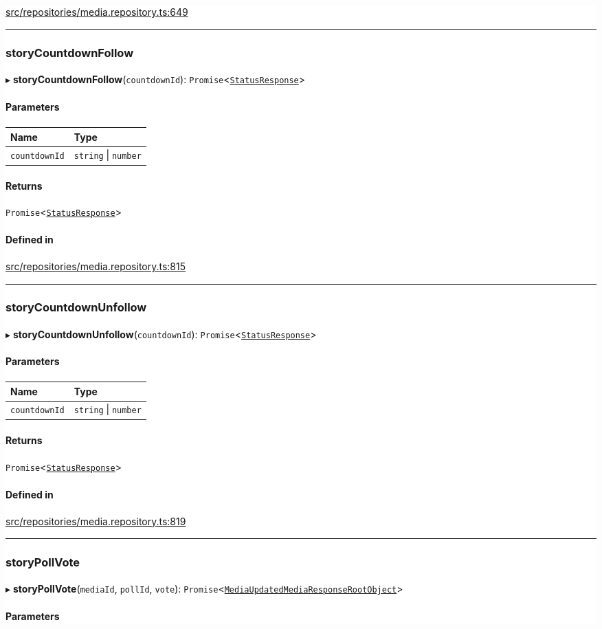 [src/repositories/media.repository.ts:649](https://github.com/Nerixyz/instagram-private-api/blob/b3351b9/src/repositories/media.repository.ts#L649)

___

### storyCountdownFollow

▸ **storyCountdownFollow**(`countdownId`): `Promise`<[`StatusResponse`](../../interfaces/responses/StatusResponse.md)\>

#### Parameters

| Name | Type |
| :------ | :------ |
| `countdownId` | `string` \| `number` |

#### Returns

`Promise`<[`StatusResponse`](../../interfaces/responses/StatusResponse.md)\>

#### Defined in

[src/repositories/media.repository.ts:815](https://github.com/Nerixyz/instagram-private-api/blob/b3351b9/src/repositories/media.repository.ts#L815)

___

### storyCountdownUnfollow

▸ **storyCountdownUnfollow**(`countdownId`): `Promise`<[`StatusResponse`](../../interfaces/responses/StatusResponse.md)\>

#### Parameters

| Name | Type |
| :------ | :------ |
| `countdownId` | `string` \| `number` |

#### Returns

`Promise`<[`StatusResponse`](../../interfaces/responses/StatusResponse.md)\>

#### Defined in

[src/repositories/media.repository.ts:819](https://github.com/Nerixyz/instagram-private-api/blob/b3351b9/src/repositories/media.repository.ts#L819)

___

### storyPollVote

▸ **storyPollVote**(`mediaId`, `pollId`, `vote`): `Promise`<[`MediaUpdatedMediaResponseRootObject`](../../interfaces/responses/MediaUpdatedMediaResponseRootObject.md)\>

#### Parameters
